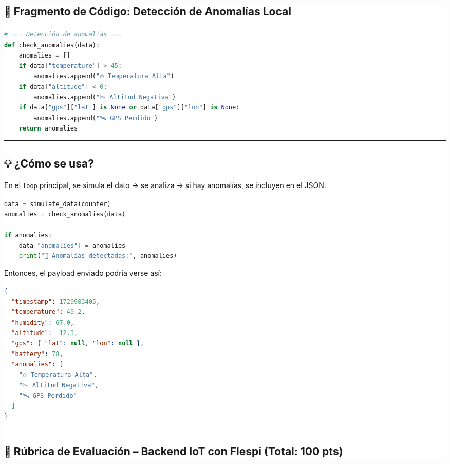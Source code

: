 
## 🧠 Fragmento de Código: Detección de Anomalías Local

```python
# === Detección de anomalías ===
def check_anomalies(data):
    anomalies = []
    if data["temperature"] > 45:
        anomalies.append("🔥 Temperatura Alta")
    if data["altitude"] < 0:
        anomalies.append("📉 Altitud Negativa")
    if data["gps"]["lat"] is None or data["gps"]["lon"] is None:
        anomalies.append("🛰️ GPS Perdido")
    return anomalies
```

---

## 💡 ¿Cómo se usa?

En el `loop` principal, se simula el dato → se analiza → si hay anomalías, se incluyen en el JSON:

```python
data = simulate_data(counter)
anomalies = check_anomalies(data)

if anomalies:
    data["anomalies"] = anomalies
    print("🚨 Anomalías detectadas:", anomalies)
```

Entonces, el payload enviado podría verse así:

```json
{
  "timestamp": 1729983405,
  "temperature": 49.2,
  "humidity": 67.0,
  "altitude": -12.3,
  "gps": { "lat": null, "lon": null },
  "battery": 78,
  "anomalies": [
    "🔥 Temperatura Alta",
    "📉 Altitud Negativa",
    "🛰️ GPS Perdido"
  ]
}
```

---



## 🧩 **Rúbrica de Evaluación – Backend IoT con Flespi (Total: 100 pts)**
